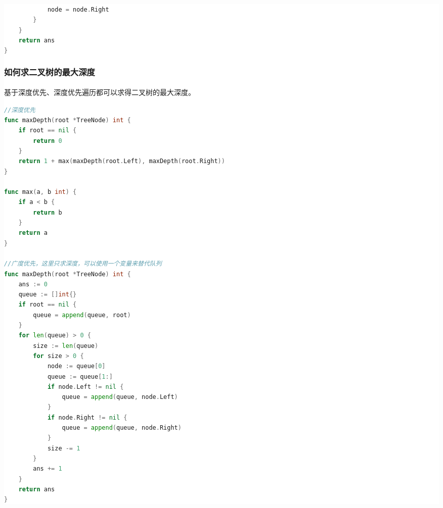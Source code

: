 ```go
            node = node.Right
        }
    }
    return ans
}
```
### 如何求二叉树的最大深度
基于深度优先、深度优先遍历都可以求得二叉树的最大深度。
```go
//深度优先
func maxDepth(root *TreeNode) int {
    if root == nil {
        return 0
    }
    return 1 + max(maxDepth(root.Left), maxDepth(root.Right))
}

func max(a, b int) {
    if a < b {
        return b
    }
    return a
}

//广度优先，这里只求深度，可以使用一个变量来替代队列
func maxDepth(root *TreeNode) int {
    ans := 0
    queue := []int{}
    if root == nil {
        queue = append(queue, root)
    }
    for len(queue) > 0 {
        size := len(queue)
        for size > 0 {
            node := queue[0]
            queue := queue[1:]
            if node.Left != nil {
                queue = append(queue, node.Left)
            }
            if node.Right != nil {
                queue = append(queue, node.Right)
            }
            size -= 1
        }
        ans += 1
    }
    return ans
}
```